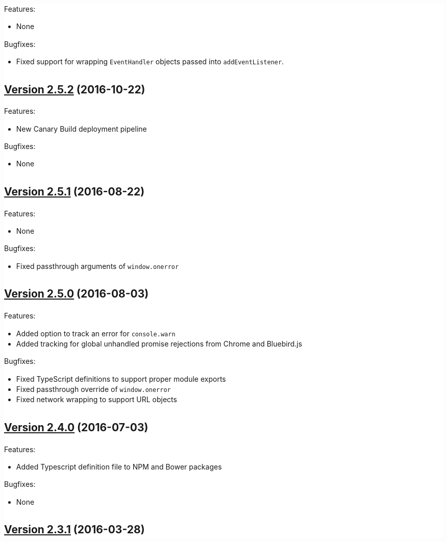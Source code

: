 Features:

  - None

Bugfixes:

  - Fixed support for wrapping `EventHandler` objects passed into `addEventListener`.


## [Version 2.5.2](https://cdn.trackjs.com/releases/2.5.2/tracker.js) (2016-10-22)

Features:

  - New Canary Build deployment pipeline

Bugfixes:

  - None

## [Version 2.5.1](https://cdn.trackjs.com/releases/2.5.1/tracker.js) (2016-08-22)

Features:

  - None

Bugfixes:

  - Fixed passthrough arguments of `window.onerror`

## [Version 2.5.0](https://cdn.trackjs.com/releases/2.5.0/tracker.js) (2016-08-03)

Features:

  - Added option to track an error for `console.warn`
  - Added tracking for global unhandled promise rejections from Chrome and Bluebird.js

Bugfixes:

  - Fixed TypeScript definitions to support proper module exports
  - Fixed passthrough override of `window.onerror`
  - Fixed network wrapping to support URL objects

## [Version 2.4.0](https://cdn.trackjs.com/releases/2.4.0/tracker.js) (2016-07-03)

Features:

  - Added Typescript definition file to NPM and Bower packages

Bugfixes:

  - None

## [Version 2.3.1](https://cdn.trackjs.com/releases/2.3.1/tracker.js) (2016-03-28)
